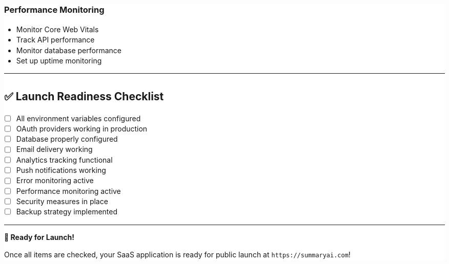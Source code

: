 ### Performance Monitoring
- Monitor Core Web Vitals
- Track API performance
- Monitor database performance
- Set up uptime monitoring

---

## ✅ Launch Readiness Checklist

- [ ] All environment variables configured
- [ ] OAuth providers working in production
- [ ] Database properly configured
- [ ] Email delivery working
- [ ] Analytics tracking functional
- [ ] Push notifications working
- [ ] Error monitoring active
- [ ] Performance monitoring active
- [ ] Security measures in place
- [ ] Backup strategy implemented

---

**🎉 Ready for Launch!**

Once all items are checked, your SaaS application is ready for public launch at `https://summaryai.com`!
